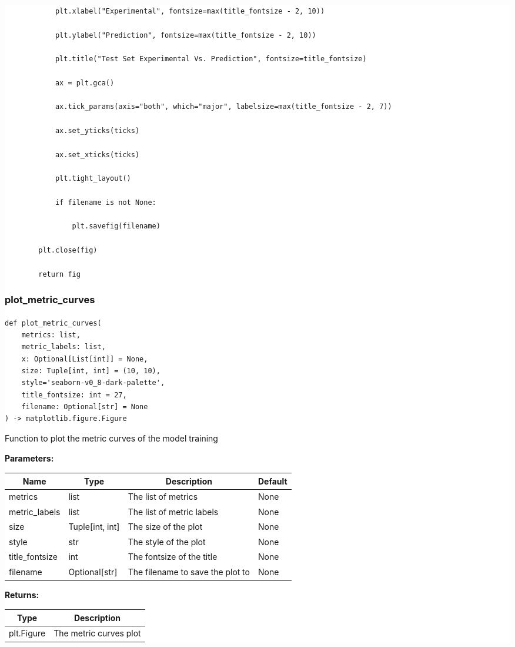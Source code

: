                 plt.xlabel("Experimental", fontsize=max(title_fontsize - 2, 10))

                plt.ylabel("Prediction", fontsize=max(title_fontsize - 2, 10))

                plt.title("Test Set Experimental Vs. Prediction", fontsize=title_fontsize)

                ax = plt.gca()

                ax.tick_params(axis="both", which="major", labelsize=max(title_fontsize - 2, 7))

                ax.set_yticks(ticks)

                ax.set_xticks(ticks)

                plt.tight_layout()

                if filename is not None:

                    plt.savefig(filename)

            plt.close(fig)

            return fig


### plot_metric_curves

```python3
def plot_metric_curves(
    metrics: list,
    metric_labels: list,
    x: Optional[List[int]] = None,
    size: Tuple[int, int] = (10, 10),
    style='seaborn-v0_8-dark-palette',
    title_fontsize: int = 27,
    filename: Optional[str] = None
) -> matplotlib.figure.Figure
```

Function to plot the metric curves of the model training

**Parameters:**

| Name | Type | Description | Default |
|---|---|---|---|
| metrics | list | The list of metrics | None |
| metric_labels | list | The list of metric labels | None |
| size | Tuple[int, int] | The size of the plot | None |
| style | str | The style of the plot | None |
| title_fontsize | int | The fontsize of the title | None |
| filename | Optional[str] | The filename to save the plot to | None |

**Returns:**

| Type | Description |
|---|---|
| plt.Figure | The metric curves plot |
